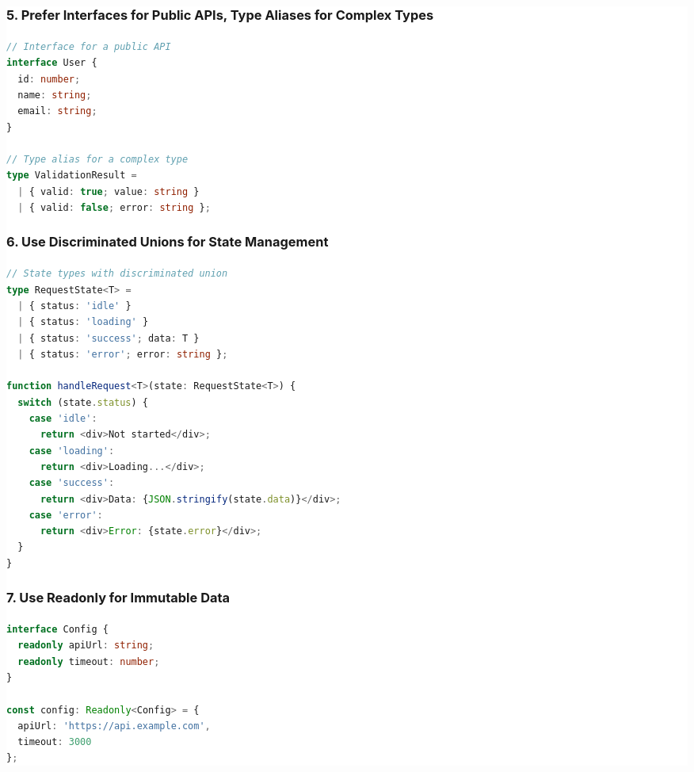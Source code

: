 ### 5. Prefer Interfaces for Public APIs, Type Aliases for Complex Types

```typescript
// Interface for a public API
interface User {
  id: number;
  name: string;
  email: string;
}

// Type alias for a complex type
type ValidationResult = 
  | { valid: true; value: string }
  | { valid: false; error: string };
```

### 6. Use Discriminated Unions for State Management

```typescript
// State types with discriminated union
type RequestState<T> =
  | { status: 'idle' }
  | { status: 'loading' }
  | { status: 'success'; data: T }
  | { status: 'error'; error: string };

function handleRequest<T>(state: RequestState<T>) {
  switch (state.status) {
    case 'idle':
      return <div>Not started</div>;
    case 'loading':
      return <div>Loading...</div>;
    case 'success':
      return <div>Data: {JSON.stringify(state.data)}</div>;
    case 'error':
      return <div>Error: {state.error}</div>;
  }
}
```

### 7. Use Readonly for Immutable Data

```typescript
interface Config {
  readonly apiUrl: string;
  readonly timeout: number;
}

const config: Readonly<Config> = {
  apiUrl: 'https://api.example.com',
  timeout: 3000
};
```
